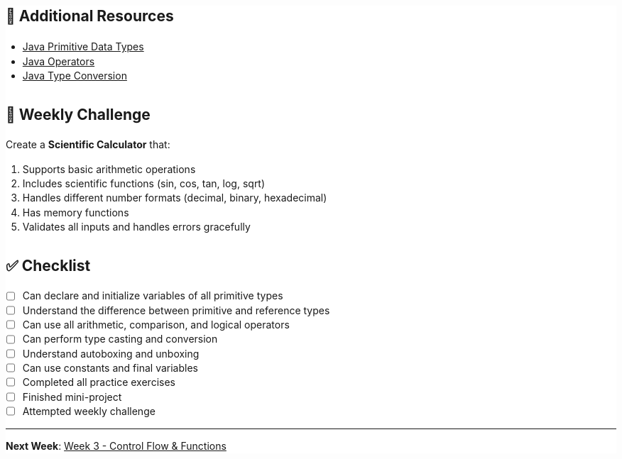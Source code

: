 ## 📖 Additional Resources

- [Java Primitive Data Types](https://docs.oracle.com/javase/tutorial/java/nutsandbolts/datatypes.html)
- [Java Operators](https://docs.oracle.com/javase/tutorial/java/nutsandbolts/operators.html)
- [Java Type Conversion](https://docs.oracle.com/javase/tutorial/java/nutsandbolts/conversion.html)

## 🎯 Weekly Challenge

Create a **Scientific Calculator** that:
1. Supports basic arithmetic operations
2. Includes scientific functions (sin, cos, tan, log, sqrt)
3. Handles different number formats (decimal, binary, hexadecimal)
4. Has memory functions
5. Validates all inputs and handles errors gracefully

## ✅ Checklist

- [ ] Can declare and initialize variables of all primitive types
- [ ] Understand the difference between primitive and reference types
- [ ] Can use all arithmetic, comparison, and logical operators
- [ ] Can perform type casting and conversion
- [ ] Understand autoboxing and unboxing
- [ ] Can use constants and final variables
- [ ] Completed all practice exercises
- [ ] Finished mini-project
- [ ] Attempted weekly challenge

---

**Next Week**: [Week 3 - Control Flow & Functions](./../week3/README.md)